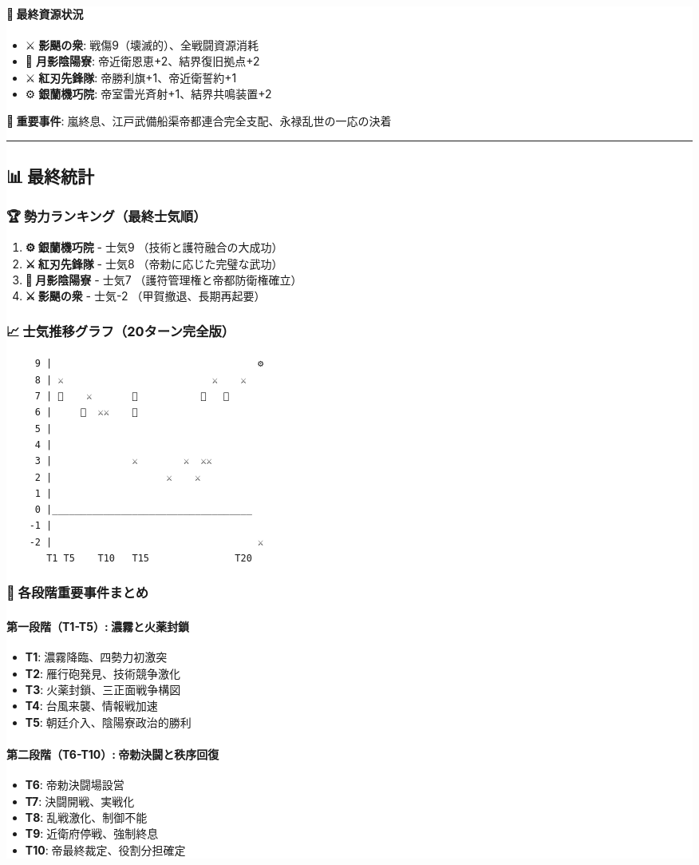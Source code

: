 #### 🎒 最終資源状況
- ⚔️ **影颶の衆**: 戦傷9（壊滅的）、全戦闘資源消耗
- 🌙 **月影陰陽寮**: 帝近衛恩恵+2、結界復旧拠点+2
- ⚔️ **紅刃先鋒隊**: 帝勝利旗+1、帝近衛誓約+1
- ⚙️ **銀蘭機巧院**: 帝室雷光斉射+1、結界共鳴装置+2

**🎯 重要事件**: 嵐終息、江戸武備船渠帝都連合完全支配、永禄乱世の一応の決着

---

## 📊 最終統計

### 🏆 勢力ランキング（最終士気順）
1. **⚙️ 銀蘭機巧院** - 士気9 （技術と護符融合の大成功）
2. **⚔️ 紅刃先鋒隊** - 士気8 （帝勅に応じた完璧な武功）
3. **🌙 月影陰陽寮** - 士気7 （護符管理権と帝都防衛権確立）
4. **⚔️ 影颶の衆** - 士気-2 （甲賀撤退、長期再起要）

### 📈 士気推移グラフ（20ターン完全版）
```
     9 |                                    ⚙️
     8 | ⚔️                          ⚔️    ⚔️
     7 | 🌙    ⚔️       🌙           🌙   🌙
     6 |     🌙  ⚔️⚔️    🌙
     5 |
     4 |
     3 |              ⚔️        ⚔️  ⚔️⚔️
     2 |                    ⚔️    ⚔️
     1 |
     0 |___________________________________
    -1 |
    -2 |                                    ⚔️
       T1 T5    T10   T15               T20
```

### 🎯 各段階重要事件まとめ

#### 第一段階（T1-T5）: 濃霧と火薬封鎖
- **T1**: 濃霧降臨、四勢力初激突
- **T2**: 雁行砲発見、技術競争激化
- **T3**: 火薬封鎖、三正面戦争構図
- **T4**: 台風来襲、情報戦加速
- **T5**: 朝廷介入、陰陽寮政治的勝利

#### 第二段階（T6-T10）: 帝勅決闘と秩序回復
- **T6**: 帝勅決闘場設営
- **T7**: 決闘開戦、実戦化
- **T8**: 乱戦激化、制御不能
- **T9**: 近衛府停戦、強制終息
- **T10**: 帝最終裁定、役割分担確定
